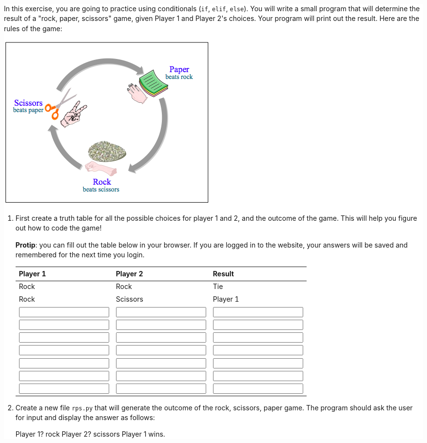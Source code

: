 In this exercise, you are going to practice using conditionals (`if`, `elif`, `else`). You will write a small program that will determine the result of a "rock, paper, scissors" game, given Player 1 and Player 2's choices. Your program will print out the result. Here are the rules of the game:

![Rock, paper, scissors](rock.png)

1. First create a truth table for all the possible choices for player 1 and 2, and the outcome of the game. This will help you figure out how to code the game!

   **Protip**: you can fill out the table below in your browser. If you are logged in to the website, your answers will be saved and remembered for the next time you login.

	|Player 1      |Player 2      |Result        |
	|--------------|--------------|--------------|
	|Rock          |Rock          |Tie           |
	|Rock          |Scissors      |Player 1      |
	|<input name="a[1-7-1]" type="text"> |<input name="a[1-7-2]" type="text"> |<input name="a[1-7-3]" type="text"> |
	|<input name="a[1-7-4]" type="text"> |<input name="a[1-7-5]" type="text"> |<input name="a[1-7-6]" type="text"> |
	|<input name="a[1-7-7]" type="text"> |<input name="a[1-7-8]" type="text"> |<input name="a[1-7-9]" type="text"> |
	|<input name="a[1-7-10]" type="text">|<input name="a[1-7-11]" type="text">|<input name="a[1-7-12]" type="text">|
	|<input name="a[1-7-13]" type="text">|<input name="a[1-7-14]" type="text">|<input name="a[1-7-15]" type="text">|
	|<input name="a[1-7-16]" type="text">|<input name="a[1-7-17]" type="text">|<input name="a[1-7-18]" type="text">|
	|<input name="a[1-7-19]" type="text">|<input name="a[1-7-20]" type="text">|<input name="a[1-7-21]" type="text">|

2. Create a new file `rps.py` that will generate the outcome of the rock, scissors, paper game. The program should ask the user for input and display the answer as follows:

	Player 1? rock
	Player 2? scissors
	Player 1 wins.
